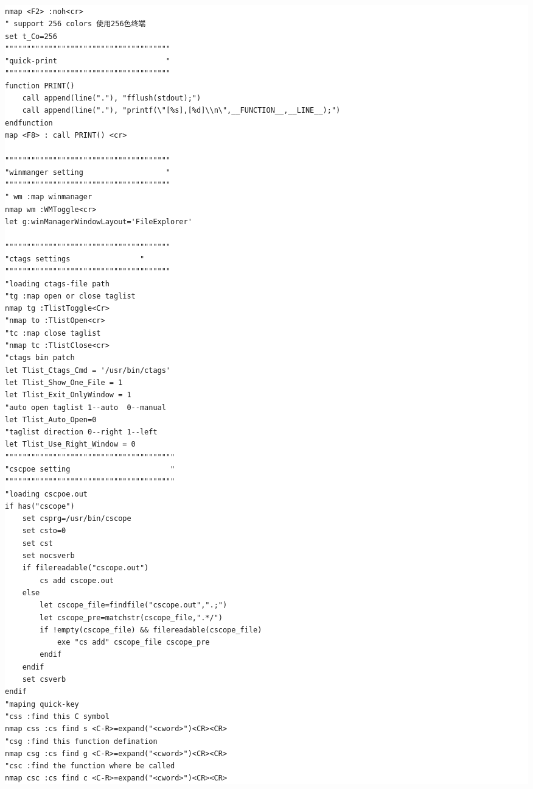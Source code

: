 ```
nmap <F2> :noh<cr>
" support 256 colors 使用256色终端
set t_Co=256
""""""""""""""""""""""""""""""""""""""
"quick-print                         "
""""""""""""""""""""""""""""""""""""""
function PRINT()
    call append(line("."), "fflush(stdout);")
    call append(line("."), "printf(\"[%s],[%d]\\n\",__FUNCTION__,__LINE__);")
endfunction
map <F8> : call PRINT() <cr>

""""""""""""""""""""""""""""""""""""""
"winmanger setting                   "
""""""""""""""""""""""""""""""""""""""
" wm :map winmanager
nmap wm :WMToggle<cr>
let g:winManagerWindowLayout='FileExplorer'

""""""""""""""""""""""""""""""""""""""
"ctags settings                "
""""""""""""""""""""""""""""""""""""""
"loading ctags-file path
"tg :map open or close taglist
nmap tg :TlistToggle<Cr>
"nmap to :TlistOpen<cr>
"tc :map close taglist
"nmap tc :TlistClose<cr>
"ctags bin patch
let Tlist_Ctags_Cmd = '/usr/bin/ctags'
let Tlist_Show_One_File = 1
let Tlist_Exit_OnlyWindow = 1
"auto open taglist 1--auto  0--manual
let Tlist_Auto_Open=0
"taglist direction 0--right 1--left
let Tlist_Use_Right_Window = 0
"""""""""""""""""""""""""""""""""""""""
"cscpoe setting                       "
"""""""""""""""""""""""""""""""""""""""
"loading cscpoe.out
if has("cscope")
	set csprg=/usr/bin/cscope
	set csto=0
	set cst
	set nocsverb
	if filereadable("cscope.out")
		cs add cscope.out
	else
		let cscope_file=findfile("cscope.out",".;")
		let cscope_pre=matchstr(cscope_file,".*/")
		if !empty(cscope_file) && filereadable(cscope_file)
			exe "cs add" cscope_file cscope_pre
		endif
	endif
	set csverb
endif
"maping quick-key
"css :find this C symbol
nmap css :cs find s <C-R>=expand("<cword>")<CR><CR>	
"csg :find this function defination
nmap csg :cs find g <C-R>=expand("<cword>")<CR><CR>	
"csc :find the function where be called
nmap csc :cs find c <C-R>=expand("<cword>")<CR><CR>	
```